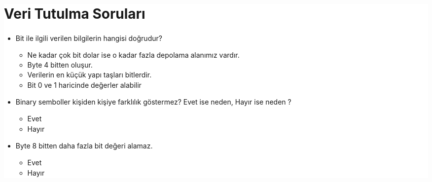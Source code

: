 # Veri Tutulma Soruları

- Bit ile ilgili verilen bilgilerin hangisi doğrudur?
    - Ne kadar çok bit dolar ise o kadar fazla depolama alanımız vardır.
    - Byte 4 bitten oluşur.
    - Verilerin en küçük yapı taşları bitlerdir.
    - Bit 0 ve 1 haricinde değerler alabilir

- Binary semboller kişiden kişiye farklılık göstermez? Evet ise neden, Hayır ise neden ?
    - Evet
    - Hayır

- Byte 8 bitten daha fazla bit değeri alamaz.
    - Evet
    - Hayır



